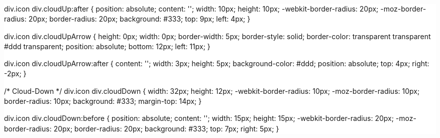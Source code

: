 div.icon div.cloudUp:after {
    position: absolute;
    content: '';
    width: 10px;
    height: 10px;
    -webkit-border-radius: 20px;
    -moz-border-radius: 20px;
    border-radius: 20px;
    background: #333;
    top: 9px;
    left: 4px;
}

div.icon div.cloudUpArrow {
    height: 0px;
    width: 0px;
    border-width: 5px;
    border-style: solid;
    border-color: transparent transparent #ddd transparent;
    position: absolute;
    bottom: 12px;
    left: 11px;
}

div.icon div.cloudUpArrow:after {
    content: '';
    width: 3px;
    height: 5px;
    background-color: #ddd;
    position: absolute;
    top: 4px;
    right: -2px;
}

/* Cloud-Down */
div.icon div.cloudDown {
    width: 32px;
    height: 12px;
    -webkit-border-radius: 10px;
    -moz-border-radius: 10px;
    border-radius: 10px;
    background: #333;
    margin-top: 14px;
}

div.icon div.cloudDown:before {
    position: absolute;
    content: '';
    width: 15px;
    height: 15px;
    -webkit-border-radius: 20px;
    -moz-border-radius: 20px;
    border-radius: 20px;
    background: #333;
    top: 7px;
    right: 5px;
}
